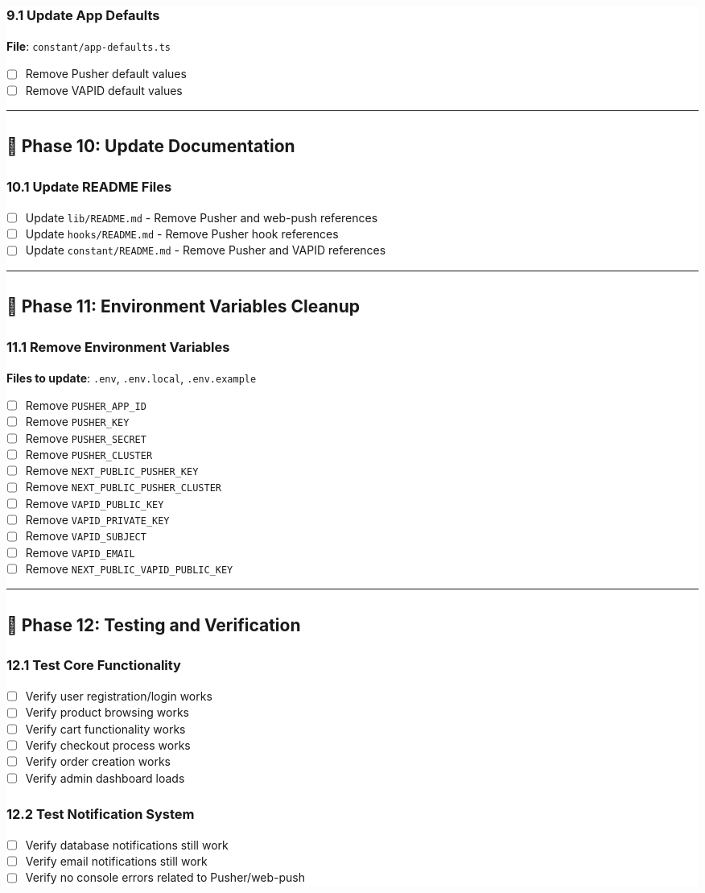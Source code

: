 ### 9.1 Update App Defaults
**File**: `constant/app-defaults.ts`
- [ ] Remove Pusher default values
- [ ] Remove VAPID default values

---

## 📁 Phase 10: Update Documentation

### 10.1 Update README Files
- [ ] Update `lib/README.md` - Remove Pusher and web-push references
- [ ] Update `hooks/README.md` - Remove Pusher hook references
- [ ] Update `constant/README.md` - Remove Pusher and VAPID references

---

## 📁 Phase 11: Environment Variables Cleanup

### 11.1 Remove Environment Variables
**Files to update**: `.env`, `.env.local`, `.env.example`
- [ ] Remove `PUSHER_APP_ID`
- [ ] Remove `PUSHER_KEY`
- [ ] Remove `PUSHER_SECRET`
- [ ] Remove `PUSHER_CLUSTER`
- [ ] Remove `NEXT_PUBLIC_PUSHER_KEY`
- [ ] Remove `NEXT_PUBLIC_PUSHER_CLUSTER`
- [ ] Remove `VAPID_PUBLIC_KEY`
- [ ] Remove `VAPID_PRIVATE_KEY`
- [ ] Remove `VAPID_SUBJECT`
- [ ] Remove `VAPID_EMAIL`
- [ ] Remove `NEXT_PUBLIC_VAPID_PUBLIC_KEY`

---

## 📁 Phase 12: Testing and Verification

### 12.1 Test Core Functionality
- [ ] Verify user registration/login works
- [ ] Verify product browsing works
- [ ] Verify cart functionality works
- [ ] Verify checkout process works
- [ ] Verify order creation works
- [ ] Verify admin dashboard loads

### 12.2 Test Notification System
- [ ] Verify database notifications still work
- [ ] Verify email notifications still work
- [ ] Verify no console errors related to Pusher/web-push

